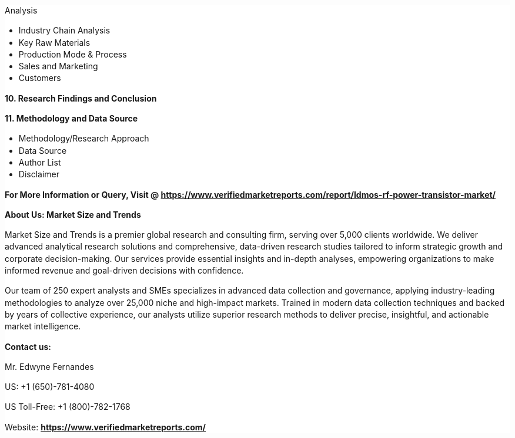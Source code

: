 Analysis</strong></p><ul><li>Industry Chain Analysis</li><li>Key Raw Materials</li><li>Production Mode &amp; Process</li><li>Sales and Marketing</li><li>Customers</li></ul><p><strong>10. Research Findings and Conclusion</strong></p><p><strong>11. Methodology and Data Source</strong></p><ul><li>Methodology/Research Approach</li><li>Data Source</li><li>Author List</li><li>Disclaimer</li></ul></p><p><strong>For More Information or Query, Visit @ <a href="https://www.verifiedmarketreports.com/report/ldmos-rf-power-transistor-market/">https://www.verifiedmarketreports.com/report/ldmos-rf-power-transistor-market/</a></strong></p><p><strong>About Us: Market Size and Trends</strong></p><p>Market Size and Trends is a premier global research and consulting firm, serving over 5,000 clients worldwide. We deliver advanced analytical research solutions and comprehensive, data-driven research studies tailored to inform strategic growth and corporate decision-making. Our services provide essential insights and in-depth analyses, empowering organizations to make informed revenue and goal-driven decisions with confidence.</p><p>Our team of 250 expert analysts and SMEs specializes in advanced data collection and governance, applying industry-leading methodologies to analyze over 25,000 niche and high-impact markets. Trained in modern data collection techniques and backed by years of collective experience, our analysts utilize superior research methods to deliver precise, insightful, and actionable market intelligence.</p><p><strong>Contact us:</strong></p><p>Mr. Edwyne Fernandes</p><p>US: +1 (650)-781-4080</p><p>US Toll-Free: +1 (800)-782-1768</p><p>Website: <strong><a href="https://www.verifiedmarketreports.com/">https://www.verifiedmarketreports.com/</a></strong></p>
